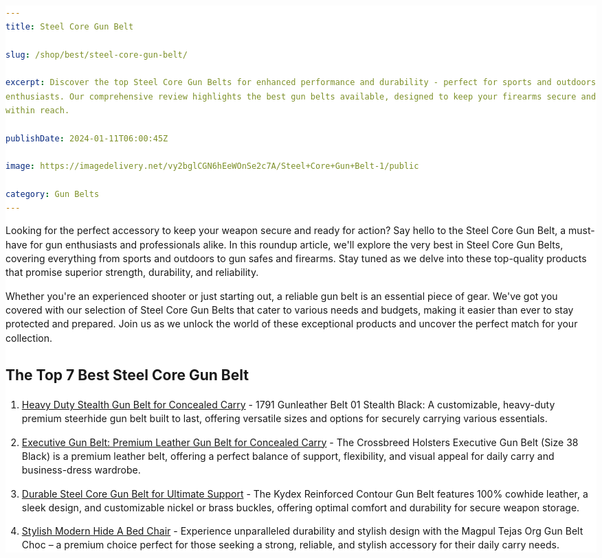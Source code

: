 ```yaml
---
title: Steel Core Gun Belt

slug: /shop/best/steel-core-gun-belt/

excerpt: Discover the top Steel Core Gun Belts for enhanced performance and durability - perfect for sports and outdoors enthusiasts. Our comprehensive review highlights the best gun belts available, designed to keep your firearms secure and within reach.

publishDate: 2024-01-11T06:00:45Z

image: https://imagedelivery.net/vy2bglCGN6hEeWOnSe2c7A/Steel+Core+Gun+Belt-1/public

category: Gun Belts
---
```


Looking for the perfect accessory to keep your weapon secure and ready for action? Say hello to the Steel Core Gun Belt, a must-have for gun enthusiasts and professionals alike. In this roundup article, we'll explore the very best in Steel Core Gun Belts, covering everything from sports and outdoors to gun safes and firearms. Stay tuned as we delve into these top-quality products that promise superior strength, durability, and reliability.

Whether you're an experienced shooter or just starting out, a reliable gun belt is an essential piece of gear. We've got you covered with our selection of Steel Core Gun Belts that cater to various needs and budgets, making it easier than ever to stay protected and prepared. Join us as we unlock the world of these exceptional products and uncover the perfect match for your collection.

## The Top 7 Best Steel Core Gun Belt

1. [Heavy Duty Stealth Gun Belt for Concealed Carry](https://serp.ly/@universityofguns/amazon/steel-core-gun-belt?utm_source=universityofguns&utm_medium=website&utm_campaign=universityofguns.com&utm_content=steel-core-gun-belt&utm_term=heavy-duty-stealth-gun-belt-for-concealed-carry) - 1791 Gunleather Belt 01 Stealth Black: A customizable, heavy-duty premium steerhide gun belt built to last, offering versatile sizes and options for securely carrying various essentials.

2. [Executive Gun Belt: Premium Leather Gun Belt for Concealed Carry](https://serp.ly/@universityofguns/amazon/steel-core-gun-belt?utm_source=universityofguns&utm_medium=website&utm_campaign=universityofguns.com&utm_content=steel-core-gun-belt&utm_term=executive-gun-belt-premium-leather-gun-belt-for-concealed-carry) - The Crossbreed Holsters Executive Gun Belt (Size 38 Black) is a premium leather belt, offering a perfect balance of support, flexibility, and visual appeal for daily carry and business-dress wardrobe.

3. [Durable Steel Core Gun Belt for Ultimate Support](https://serp.ly/@universityofguns/amazon/steel-core-gun-belt?utm_source=universityofguns&utm_medium=website&utm_campaign=universityofguns.com&utm_content=steel-core-gun-belt&utm_term=durable-steel-core-gun-belt-for-ultimate-support) - The Kydex Reinforced Contour Gun Belt features 100% cowhide leather, a sleek design, and customizable nickel or brass buckles, offering optimal comfort and durability for secure weapon storage.

4. [Stylish Modern Hide A Bed Chair](https://serp.ly/@universityofguns/amazon/steel-core-gun-belt?utm_source=universityofguns&utm_medium=website&utm_campaign=universityofguns.com&utm_content=steel-core-gun-belt&utm_term=stylish-modern-hide-a-bed-chair) - Experience unparalleled durability and stylish design with the Magpul Tejas Org Gun Belt Choc – a premium choice perfect for those seeking a strong, reliable, and stylish accessory for their daily carry needs.
